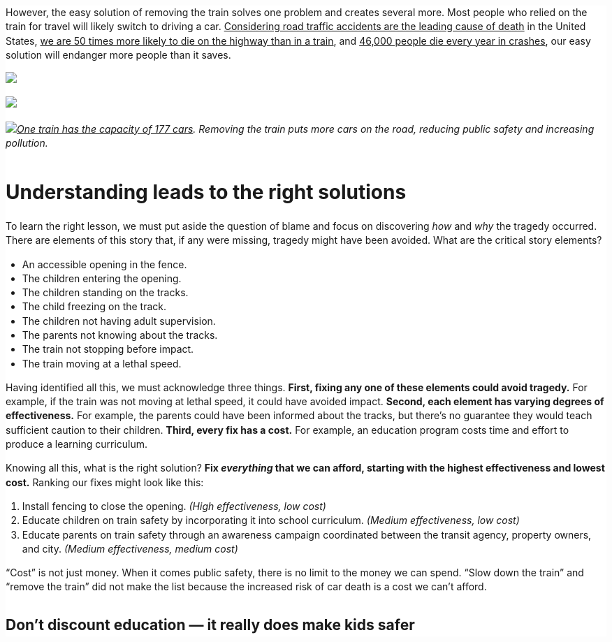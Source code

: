 However, the easy solution of removing the train solves one problem and creates several more. Most people who relied on the train for travel will likely switch to driving a car. [Considering road traffic accidents are the leading cause of death](https://www.cdc.gov/injury/features/global-road-safety/index.html#:~:text=Road%20traffic%20crashes%20are%20a,citizens%20residing%20or%20traveling%20abroad.) in the United States, [we are 50 times more likely to die on the highway than in a train](https://www.kansascity.com/news/local/article262971523.html), and [46,000 people die every year in crashes](https://www.asirt.org/safe-travel/road-safety-facts/), our easy solution will endanger more people than it saves.

![](https://miro.medium.com/v2/resize:fit:1406/1*GqhDbezu9ed9HNFPnsNQ9w.gif)

![](https://miro.medium.com/v2/resize:fit:1406/1*2H6lx_CgzGK6OISHvnKCZg.gif)

![](https://miro.medium.com/v2/resize:fit:1406/1*HCyiXh9Rx5S7_wtFqpQC2Q.gif)*[One train has the capacity of 177 cars](https://www.iwillride.org/what-200-people-look-like-driving-cars-vs-riding-bikes-bus-and-light-rail/). Removing the train puts more cars on the road, reducing public safety and increasing pollution.*

# Understanding leads to the right solutions

To learn the right lesson, we must put aside the question of blame and focus on discovering *how* and *why* the tragedy occurred. There are elements of this story that, if any were missing, tragedy might have been avoided. What are the critical story elements?

* An accessible opening in the fence.
* The children entering the opening.
* The children standing on the tracks.
* The child freezing on the track.
* The children not having adult supervision.
* The parents not knowing about the tracks.
* The train not stopping before impact.
* The train moving at a lethal speed.

Having identified all this, we must acknowledge three things. **First, fixing any one of these elements could avoid tragedy.** For example, if the train was not moving at lethal speed, it could have avoided impact. **Second, each element has varying degrees of effectiveness.** For example, the parents could have been informed about the tracks, but there’s no guarantee they would teach sufficient caution to their children. **Third, every fix has a cost.** For example, an education program costs time and effort to produce a learning curriculum.

Knowing all this, what is the right solution? **Fix *everything* that we can afford, starting with the highest effectiveness and lowest cost.** Ranking our fixes might look like this:

1. Install fencing to close the opening. *(High effectiveness, low cost)*
2. Educate children on train safety by incorporating it into school curriculum. *(Medium effectiveness, low cost)*
3. Educate parents on train safety through an awareness campaign coordinated between the transit agency, property owners, and city. *(Medium effectiveness, medium cost)*

“Cost” is not just money. When it comes public safety, there is no limit to the money we can spend. “Slow down the train” and “remove the train” did not make the list because the increased risk of car death is a cost we can’t afford.

## Don’t discount education — it really does make kids safer
